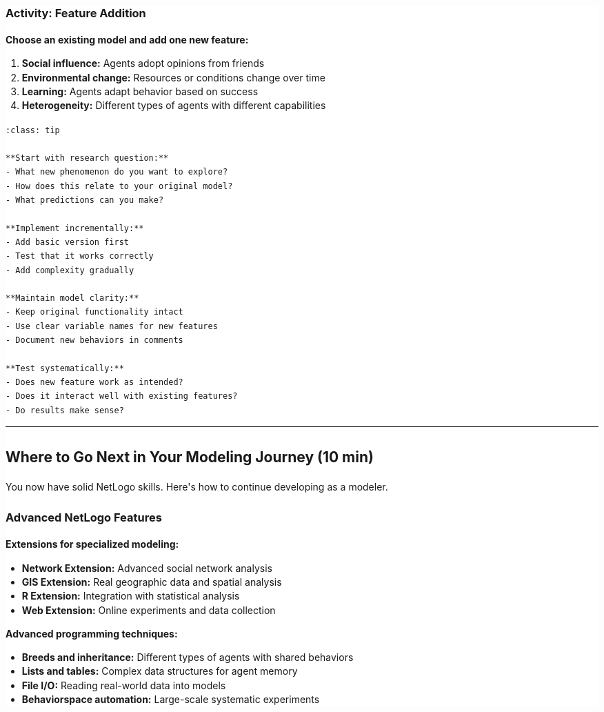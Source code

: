 ### Activity: Feature Addition

**Choose an existing model and add one new feature:**

1. **Social influence:** Agents adopt opinions from friends
2. **Environmental change:** Resources or conditions change over time
3. **Learning:** Agents adapt behavior based on success
4. **Heterogeneity:** Different types of agents with different capabilities

```{admonition} Extension Guidelines
:class: tip

**Start with research question:**
- What new phenomenon do you want to explore?
- How does this relate to your original model?
- What predictions can you make?

**Implement incrementally:**
- Add basic version first
- Test that it works correctly
- Add complexity gradually

**Maintain model clarity:**
- Keep original functionality intact
- Use clear variable names for new features
- Document new behaviors in comments

**Test systematically:**
- Does new feature work as intended?
- Does it interact well with existing features?
- Do results make sense?
```

---

## Where to Go Next in Your Modeling Journey (10 min)

You now have solid NetLogo skills. Here's how to continue developing as a modeler.

### Advanced NetLogo Features

**Extensions for specialized modeling:**

- **Network Extension:** Advanced social network analysis
- **GIS Extension:** Real geographic data and spatial analysis  
- **R Extension:** Integration with statistical analysis
- **Web Extension:** Online experiments and data collection

**Advanced programming techniques:**

- **Breeds and inheritance:** Different types of agents with shared behaviors
- **Lists and tables:** Complex data structures for agent memory
- **File I/O:** Reading real-world data into models
- **Behaviorspace automation:** Large-scale systematic experiments
